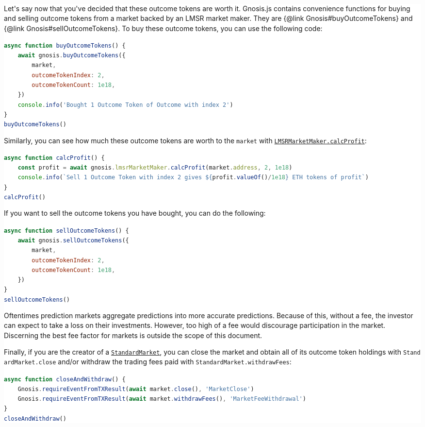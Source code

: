 Let's say now that you've decided that these outcome tokens are worth it. Gnosis.js contains convenience functions for buying and selling outcome tokens from a market backed by an LMSR market maker. They are {@link Gnosis#buyOutcomeTokens} and {@link Gnosis#sellOutcomeTokens}. To buy these outcome tokens, you can use the following code:

```js
async function buyOutcomeTokens() {
    await gnosis.buyOutcomeTokens({
        market,
        outcomeTokenIndex: 2,
        outcomeTokenCount: 1e18,
    })
    console.info('Bought 1 Outcome Token of Outcome with index 2')
}
buyOutcomeTokens()
```

Similarly, you can see how much these outcome tokens are worth to the `market` with [`LMSRMarketMaker.calcProfit`](https://gnosis.github.io/gnosis-contracts/docs/LMSRMarketMaker/):

```js
async function calcProfit() {
    const profit = await gnosis.lmsrMarketMaker.calcProfit(market.address, 2, 1e18)
    console.info(`Sell 1 Outcome Token with index 2 gives ${profit.valueOf()/1e18} ETH tokens of profit`)
}
calcProfit()
```

If you want to sell the outcome tokens you have bought, you can do the following:

```js
async function sellOutcomeTokens() {
    await gnosis.sellOutcomeTokens({
        market,
        outcomeTokenIndex: 2,
        outcomeTokenCount: 1e18,
    })
}
sellOutcomeTokens()
```

Oftentimes prediction markets aggregate predictions into more accurate predictions. Because of this, without a fee, the investor can expect to take a loss on their investments. However, too high of a fee would discourage participation in the market. Discerning the best fee factor for markets is outside the scope of this document.

Finally, if you are the creator of a [`StandardMarket`](https://gnosis.github.io/gnosis-contracts/docs/StandardMarket/), you can close the market and obtain all of its outcome token holdings with `StandardMarket.close` and/or withdraw the trading fees paid with `StandardMarket.withdrawFees`:

```js
async function closeAndWithdraw() {
    Gnosis.requireEventFromTXResult(await market.close(), 'MarketClose')
    Gnosis.requireEventFromTXResult(await market.withdrawFees(), 'MarketFeeWithdrawal')
}
closeAndWithdraw()
```
